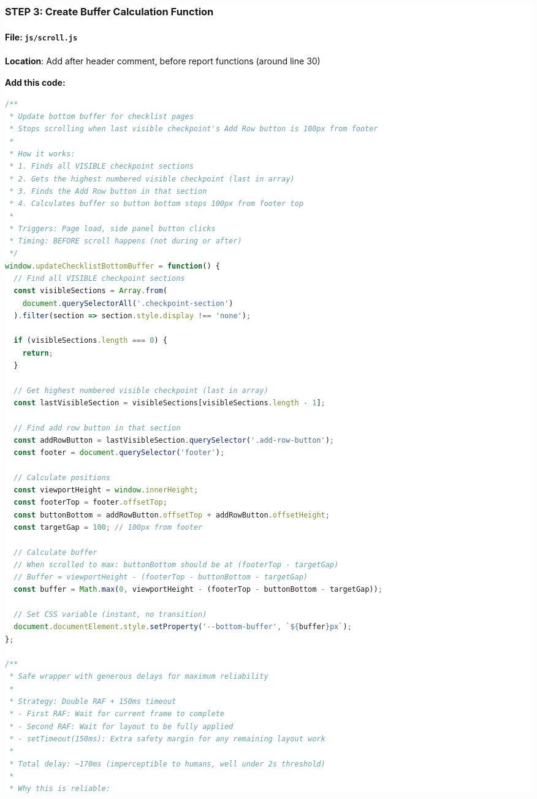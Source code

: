 
### **STEP 3: Create Buffer Calculation Function**

#### File: `js/scroll.js`
**Location**: Add after header comment, before report functions (around line 30)

**Add this code:**
```javascript
/**
 * Update bottom buffer for checklist pages
 * Stops scrolling when last visible checkpoint's Add Row button is 100px from footer
 *
 * How it works:
 * 1. Finds all VISIBLE checkpoint sections
 * 2. Gets the highest numbered visible checkpoint (last in array)
 * 3. Finds the Add Row button in that section
 * 4. Calculates buffer so button bottom stops 100px from footer top
 *
 * Triggers: Page load, side panel button clicks
 * Timing: BEFORE scroll happens (not during or after)
 */
window.updateChecklistBottomBuffer = function() {
  // Find all VISIBLE checkpoint sections
  const visibleSections = Array.from(
    document.querySelectorAll('.checkpoint-section')
  ).filter(section => section.style.display !== 'none');

  if (visibleSections.length === 0) {
    return;
  }

  // Get highest numbered visible checkpoint (last in array)
  const lastVisibleSection = visibleSections[visibleSections.length - 1];

  // Find add row button in that section
  const addRowButton = lastVisibleSection.querySelector('.add-row-button');
  const footer = document.querySelector('footer');

  // Calculate positions
  const viewportHeight = window.innerHeight;
  const footerTop = footer.offsetTop;
  const buttonBottom = addRowButton.offsetTop + addRowButton.offsetHeight;
  const targetGap = 100; // 100px from footer

  // Calculate buffer
  // When scrolled to max: buttonBottom should be at (footerTop - targetGap)
  // Buffer = viewportHeight - (footerTop - buttonBottom - targetGap)
  const buffer = Math.max(0, viewportHeight - (footerTop - buttonBottom - targetGap));

  // Set CSS variable (instant, no transition)
  document.documentElement.style.setProperty('--bottom-buffer', `${buffer}px`);
};

/**
 * Safe wrapper with generous delays for maximum reliability
 *
 * Strategy: Double RAF + 150ms timeout
 * - First RAF: Wait for current frame to complete
 * - Second RAF: Wait for layout to be fully applied
 * - setTimeout(150ms): Extra safety margin for any remaining layout work
 *
 * Total delay: ~170ms (imperceptible to humans, well under 2s threshold)
 *
 * Why this is reliable:
```